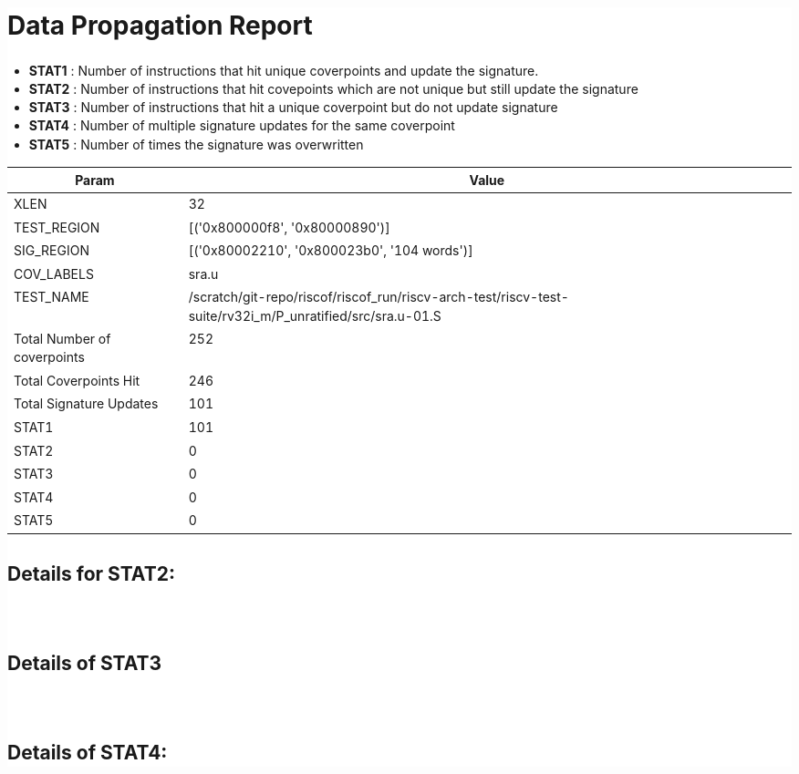 
# Data Propagation Report

- **STAT1** : Number of instructions that hit unique coverpoints and update the signature.
- **STAT2** : Number of instructions that hit covepoints which are not unique but still update the signature
- **STAT3** : Number of instructions that hit a unique coverpoint but do not update signature
- **STAT4** : Number of multiple signature updates for the same coverpoint
- **STAT5** : Number of times the signature was overwritten

| Param                     | Value    |
|---------------------------|----------|
| XLEN                      | 32      |
| TEST_REGION               | [('0x800000f8', '0x80000890')]      |
| SIG_REGION                | [('0x80002210', '0x800023b0', '104 words')]      |
| COV_LABELS                | sra.u      |
| TEST_NAME                 | /scratch/git-repo/riscof/riscof_run/riscv-arch-test/riscv-test-suite/rv32i_m/P_unratified/src/sra.u-01.S    |
| Total Number of coverpoints| 252     |
| Total Coverpoints Hit     | 246      |
| Total Signature Updates   | 101      |
| STAT1                     | 101      |
| STAT2                     | 0      |
| STAT3                     | 0     |
| STAT4                     | 0     |
| STAT5                     | 0     |

## Details for STAT2:

```


```

## Details of STAT3

```


```

## Details of STAT4:
